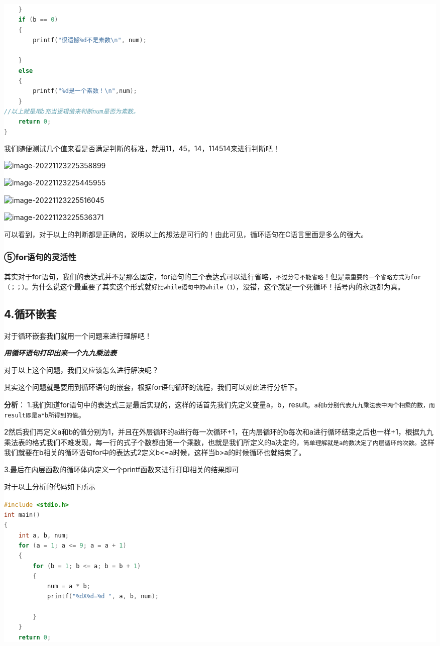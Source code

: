 ```c
	}
	if (b == 0)
	{
		printf("很遗憾%d不是素数\n", num);

	}
	else
	{
		printf("%d是一个素数！\n",num);
	}
//以上就是用b充当逻辑值来判断num是否为素数。
	return 0;
}
```

我们随便测试几个值来看是否满足判断的标准，就用11，45，14，114514来进行判断吧！

![image-20221123225358899](https://luoxi2334.oss-cn-shanghai.aliyuncs.com/luoxi-picture/image-20221123225358899.png)

![image-20221123225445955](https://luoxi2334.oss-cn-shanghai.aliyuncs.com/luoxi-picture/image-20221123225445955.png)

![image-20221123225516045](https://luoxi2334.oss-cn-shanghai.aliyuncs.com/luoxi-picture/image-20221123225516045.png)

![image-20221123225536371](https://luoxi2334.oss-cn-shanghai.aliyuncs.com/luoxi-picture/image-20221123225536371.png)

可以看到，对于以上的判断都是正确的，说明以上的想法是可行的！由此可见，循环语句在C语言里面是多么的强大。

### ⑤for语句的灵活性

其实对于for语句，我们的表达式并不是那么固定，for语句的三个表达式可以进行省略，`不过分号不能省略`！但是`最重要的一个省略方式为for（；；）`。为什么说这个最重要了其实这个形式就`好比while语句中的while（1）`，没错，这个就是一个死循环！括号内的永远都为真。

## 4.循环嵌套

对于循环嵌套我们就用一个问题来进行理解吧！

***用循环语句打印出来一个九九乘法表***

对于以上这个问题，我们又应该怎么进行解决呢？

其实这个问题就是要用到循环语句的嵌套，根据for语句循环的流程，我们可以对此进行分析下。

**分析**：
1.我们知道for语句中的表达式三是最后实现的，这样的话首先我们先定义变量a，b，result。`a和b分别代表九九乘法表中两个相乘的数，而result即是a*b所得到的值`。

2然后我们再定义a和b的值分别为1，并且在外层循环的a进行每一次循环+1，在内层循环的b每次和a进行循环结束之后也一样+1，根据九九乘法表的格式我们不难发现，每一行的式子个数都由第一个乘数，也就是我们所定义的a决定的，`简单理解就是a的数决定了内层循环的次数。`这样我们就要在b相关的循环语句for中的表达式2定义b<=a时候，这样当b>a的时候循环也就结束了。

3.最后在内层函数的循环体内定义一个printf函数来进行打印相关的结果即可

对于以上分析的代码如下所示

```c
#include <stdio.h>
int main()
{
	int a, b, num;
	for (a = 1; a <= 9; a = a + 1)
	{
		for (b = 1; b <= a; b = b + 1)
		{
			num = a * b;
			printf("%dX%d=%d ", a, b, num);
			
		}
	}
	return 0;
```
